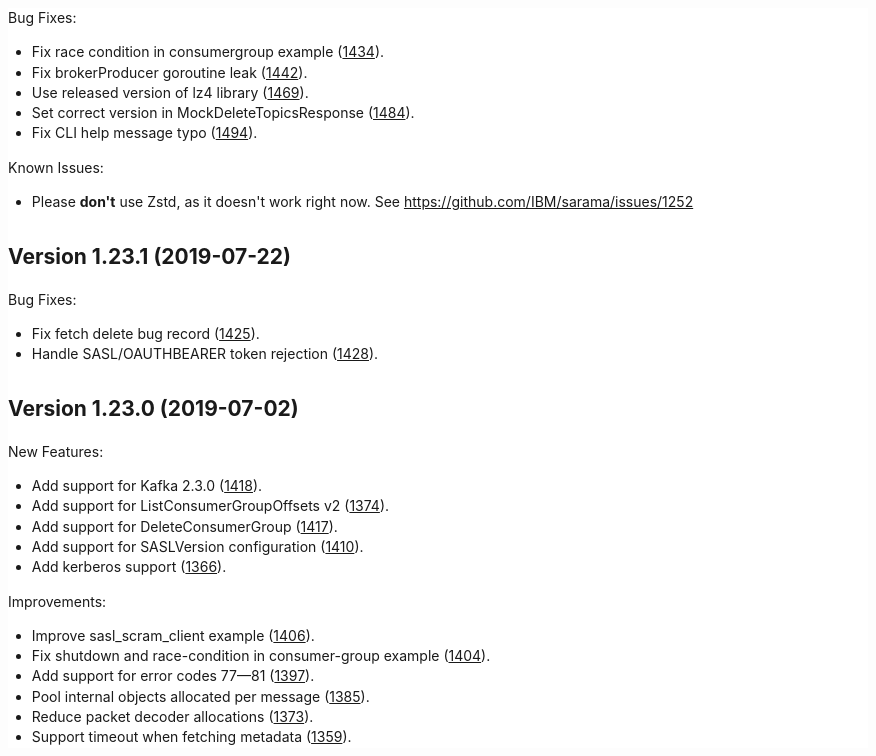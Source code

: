 Bug Fixes:
- Fix race condition in consumergroup example
  ([1434](https://github.com/IBM/sarama/pull/1434)).
- Fix brokerProducer goroutine leak
  ([1442](https://github.com/IBM/sarama/pull/1442)).
- Use released version of lz4 library
  ([1469](https://github.com/IBM/sarama/pull/1469)).
- Set correct version in MockDeleteTopicsResponse
  ([1484](https://github.com/IBM/sarama/pull/1484)).
- Fix CLI help message typo
  ([1494](https://github.com/IBM/sarama/pull/1494)).

Known Issues:
- Please **don't** use Zstd, as it doesn't work right now.
  See https://github.com/IBM/sarama/issues/1252

## Version 1.23.1 (2019-07-22)

Bug Fixes:
- Fix fetch delete bug record
  ([1425](https://github.com/IBM/sarama/pull/1425)).
- Handle SASL/OAUTHBEARER token rejection
  ([1428](https://github.com/IBM/sarama/pull/1428)).

## Version 1.23.0 (2019-07-02)

New Features:
- Add support for Kafka 2.3.0
  ([1418](https://github.com/IBM/sarama/pull/1418)).
- Add support for ListConsumerGroupOffsets v2
  ([1374](https://github.com/IBM/sarama/pull/1374)).
- Add support for DeleteConsumerGroup
  ([1417](https://github.com/IBM/sarama/pull/1417)).
- Add support for SASLVersion configuration
  ([1410](https://github.com/IBM/sarama/pull/1410)).
- Add kerberos support
  ([1366](https://github.com/IBM/sarama/pull/1366)).

Improvements:
- Improve sasl_scram_client example
  ([1406](https://github.com/IBM/sarama/pull/1406)).
- Fix shutdown and race-condition in consumer-group example
  ([1404](https://github.com/IBM/sarama/pull/1404)).
- Add support for error codes 77—81
  ([1397](https://github.com/IBM/sarama/pull/1397)).
- Pool internal objects allocated per message
  ([1385](https://github.com/IBM/sarama/pull/1385)).
- Reduce packet decoder allocations
  ([1373](https://github.com/IBM/sarama/pull/1373)).
- Support timeout when fetching metadata
  ([1359](https://github.com/IBM/sarama/pull/1359)).
